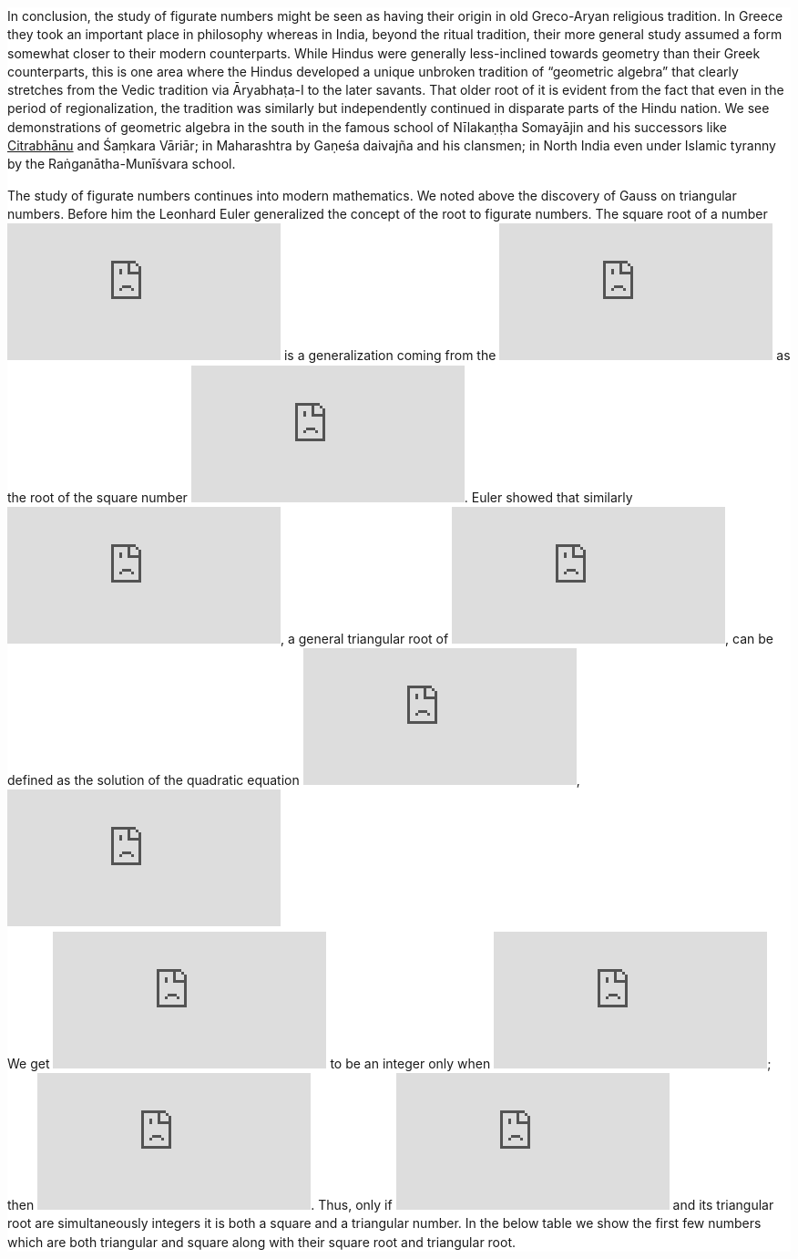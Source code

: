 In conclusion, the study of figurate numbers might be seen as having
their origin in old Greco-Aryan religious tradition. In Greece they took
an important place in philosophy whereas in India, beyond the ritual
tradition, their more general study assumed a form somewhat closer to
their modern counterparts. While Hindus were generally less-inclined
towards geometry than their Greek counterparts, this is one area where
the Hindus developed a unique unbroken tradition of “geometric algebra”
that clearly stretches from the Vedic tradition via Āryabhaṭa-I to the
later savants. That older root of it is evident from the fact that even
in the period of regionalization, the tradition was similarly but
independently continued in disparate parts of the Hindu nation. We see
demonstrations of geometric algebra in the south in the famous school of
Nīlakaṇṭha Somayājin and his successors like
[Citrabhānu](https://manasataramgini.wordpress.com/2017/09/22/citrabhanus-cubes/)
and Śaṃkara Vāriār; in Maharashtra by Gaṇeśa daivajña and his clansmen;
in North India even under Islamic tyranny by the Raṅganātha-Munīśvara
school.

The study of figurate numbers continues into modern mathematics. We
noted above the discovery of Gauss on triangular numbers. Before him the
Leonhard Euler generalized the concept of the root to figurate numbers.
The square root of a number
![y=\\sqrt{x}](https://s0.wp.com/latex.php?latex=y%3D%5Csqrt%7Bx%7D&bg=ffffff&fg=333333&s=0&c=20201002)
is a generalization coming from the
![n](https://s0.wp.com/latex.php?latex=n&bg=ffffff&fg=333333&s=0&c=20201002)
as the root of the square number
![n^2](https://s0.wp.com/latex.php?latex=n%5E2&bg=ffffff&fg=333333&s=0&c=20201002).
Euler showed that similarly
![y](https://s0.wp.com/latex.php?latex=y&bg=ffffff&fg=333333&s=0&c=20201002),
a general triangular root of
![x](https://s0.wp.com/latex.php?latex=x&bg=ffffff&fg=333333&s=0&c=20201002),
can be defined as the solution of the quadratic equation
![y^2+y-2x=0](https://s0.wp.com/latex.php?latex=y%5E2%2By-2x%3D0&bg=ffffff&fg=333333&s=0&c=20201002),  
![y=\\dfrac{\\sqrt{8x+1}-1}{2}](https://s0.wp.com/latex.php?latex=y%3D%5Cdfrac%7B%5Csqrt%7B8x%2B1%7D-1%7D%7B2%7D&bg=ffffff&fg=333333&s=0&c=20201002)  
We get
![y](https://s0.wp.com/latex.php?latex=y&bg=ffffff&fg=333333&s=0&c=20201002)
to be an integer only when
![x=T_n](https://s0.wp.com/latex.php?latex=x%3DT_n&bg=ffffff&fg=333333&s=0&c=20201002);
then
![y=n](https://s0.wp.com/latex.php?latex=y%3Dn&bg=ffffff&fg=333333&s=0&c=20201002).
Thus, only if
![\\sqrt{x}](https://s0.wp.com/latex.php?latex=%5Csqrt%7Bx%7D&bg=ffffff&fg=333333&s=0&c=20201002)
and its triangular root are simultaneously integers it is both a square
and a triangular number. In the below table we show the first few
numbers which are both triangular and square along with their square
root and triangular root.
